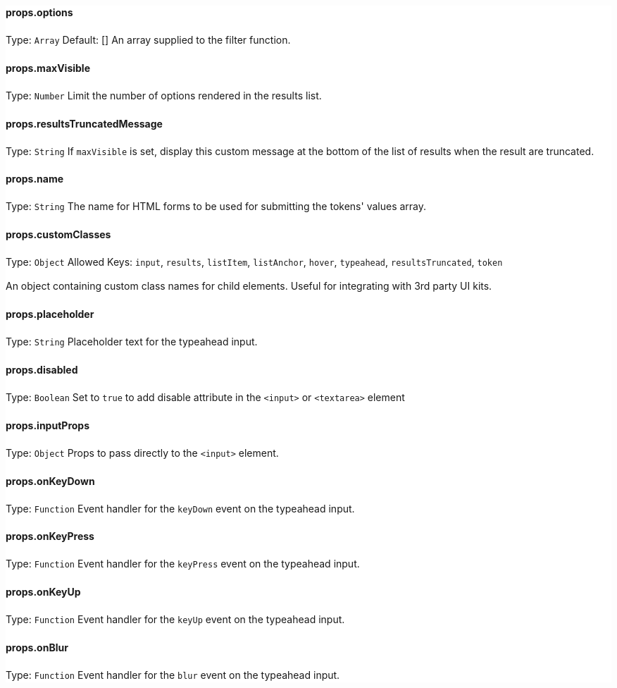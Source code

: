 
#### props.options 
Type: `Array`
Default: []
An array supplied to the filter function.

#### props.maxVisible 
Type: `Number`
Limit the number of options rendered in the results list.

#### props.resultsTruncatedMessage 
Type: `String`
If `maxVisible` is set, display this custom message at the bottom of the list of results when the result are truncated.

#### props.name  
Type: `String`
The name for HTML forms to be used for submitting the tokens' values array.

#### props.customClasses 
Type: `Object`
Allowed Keys: `input`, `results`, `listItem`, `listAnchor`, `hover`, `typeahead`, `resultsTruncated`, `token`

An object containing custom class names for child elements. Useful for
integrating with 3rd party UI kits.

#### props.placeholder 
Type: `String`
Placeholder text for the typeahead input.

#### props.disabled 
Type: `Boolean`
Set to `true` to add disable attribute in the `<input>` or `<textarea>` element

#### props.inputProps 
Type: `Object`
Props to pass directly to the `<input>` element.

#### props.onKeyDown 
Type: `Function`
Event handler for the `keyDown` event on the typeahead input.

#### props.onKeyPress
Type: `Function`
Event handler for the `keyPress` event on the typeahead input.

#### props.onKeyUp 
Type: `Function`
Event handler for the `keyUp` event on the typeahead input.

#### props.onBlur 
Type: `Function`
Event handler for the `blur` event on the typeahead input.
